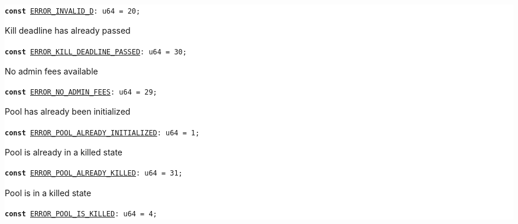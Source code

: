 
<pre><code><b>const</b> <a href="three_pool.md#0x703c20063317af987ab7fc191103d7cd27369ee1322a90d23b174ee393ca9839_three_pool_ERROR_INVALID_D">ERROR_INVALID_D</a>: u64 = 20;
</code></pre>



<a id="0x703c20063317af987ab7fc191103d7cd27369ee1322a90d23b174ee393ca9839_three_pool_ERROR_KILL_DEADLINE_PASSED"></a>

Kill deadline has already passed


<pre><code><b>const</b> <a href="three_pool.md#0x703c20063317af987ab7fc191103d7cd27369ee1322a90d23b174ee393ca9839_three_pool_ERROR_KILL_DEADLINE_PASSED">ERROR_KILL_DEADLINE_PASSED</a>: u64 = 30;
</code></pre>



<a id="0x703c20063317af987ab7fc191103d7cd27369ee1322a90d23b174ee393ca9839_three_pool_ERROR_NO_ADMIN_FEES"></a>

No admin fees available


<pre><code><b>const</b> <a href="three_pool.md#0x703c20063317af987ab7fc191103d7cd27369ee1322a90d23b174ee393ca9839_three_pool_ERROR_NO_ADMIN_FEES">ERROR_NO_ADMIN_FEES</a>: u64 = 29;
</code></pre>



<a id="0x703c20063317af987ab7fc191103d7cd27369ee1322a90d23b174ee393ca9839_three_pool_ERROR_POOL_ALREADY_INITIALIZED"></a>

Pool has already been initialized


<pre><code><b>const</b> <a href="three_pool.md#0x703c20063317af987ab7fc191103d7cd27369ee1322a90d23b174ee393ca9839_three_pool_ERROR_POOL_ALREADY_INITIALIZED">ERROR_POOL_ALREADY_INITIALIZED</a>: u64 = 1;
</code></pre>



<a id="0x703c20063317af987ab7fc191103d7cd27369ee1322a90d23b174ee393ca9839_three_pool_ERROR_POOL_ALREADY_KILLED"></a>

Pool is already in a killed state


<pre><code><b>const</b> <a href="three_pool.md#0x703c20063317af987ab7fc191103d7cd27369ee1322a90d23b174ee393ca9839_three_pool_ERROR_POOL_ALREADY_KILLED">ERROR_POOL_ALREADY_KILLED</a>: u64 = 31;
</code></pre>



<a id="0x703c20063317af987ab7fc191103d7cd27369ee1322a90d23b174ee393ca9839_three_pool_ERROR_POOL_IS_KILLED"></a>

Pool is in a killed state


<pre><code><b>const</b> <a href="three_pool.md#0x703c20063317af987ab7fc191103d7cd27369ee1322a90d23b174ee393ca9839_three_pool_ERROR_POOL_IS_KILLED">ERROR_POOL_IS_KILLED</a>: u64 = 4;
</code></pre>
